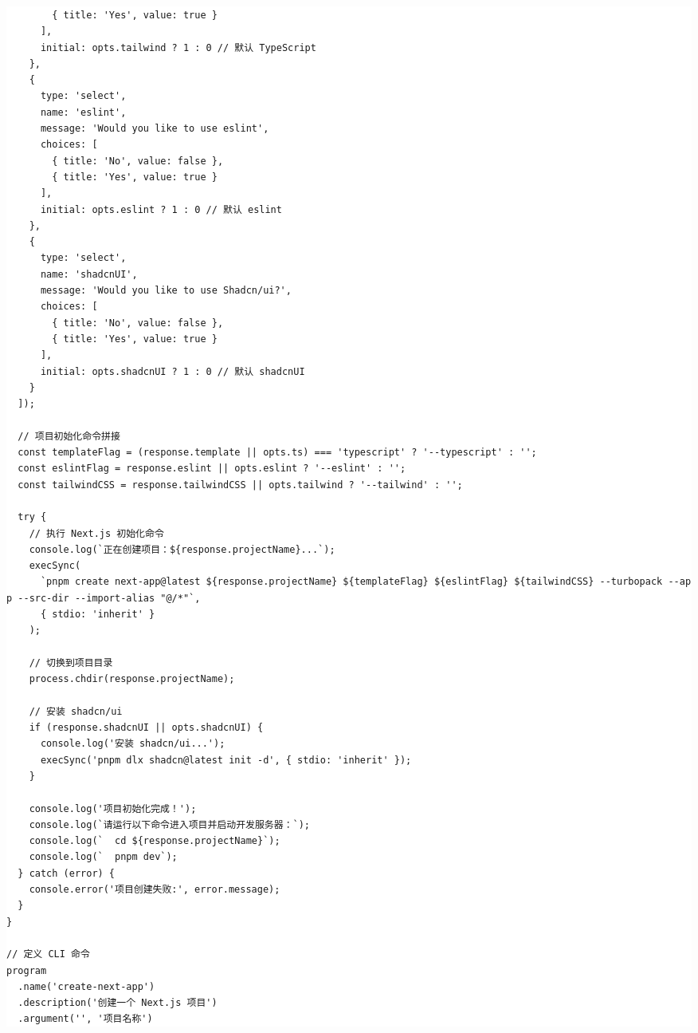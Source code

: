```
        { title: 'Yes', value: true }
      ],
      initial: opts.tailwind ? 1 : 0 // 默认 TypeScript
    },
    {
      type: 'select',
      name: 'eslint',
      message: 'Would you like to use eslint',
      choices: [
        { title: 'No', value: false },
        { title: 'Yes', value: true }
      ],
      initial: opts.eslint ? 1 : 0 // 默认 eslint
    },
    {
      type: 'select',
      name: 'shadcnUI',
      message: 'Would you like to use Shadcn/ui?',
      choices: [
        { title: 'No', value: false },
        { title: 'Yes', value: true }
      ],
      initial: opts.shadcnUI ? 1 : 0 // 默认 shadcnUI
    }
  ]);

  // 项目初始化命令拼接
  const templateFlag = (response.template || opts.ts) === 'typescript' ? '--typescript' : '';
  const eslintFlag = response.eslint || opts.eslint ? '--eslint' : '';
  const tailwindCSS = response.tailwindCSS || opts.tailwind ? '--tailwind' : '';

  try {
    // 执行 Next.js 初始化命令
    console.log(`正在创建项目：${response.projectName}...`);
    execSync(
      `pnpm create next-app@latest ${response.projectName} ${templateFlag} ${eslintFlag} ${tailwindCSS} --turbopack --app --src-dir --import-alias "@/*"`,
      { stdio: 'inherit' }
    );

    // 切换到项目目录
    process.chdir(response.projectName);

    // 安装 shadcn/ui
    if (response.shadcnUI || opts.shadcnUI) {
      console.log('安装 shadcn/ui...');
      execSync('pnpm dlx shadcn@latest init -d', { stdio: 'inherit' });
    }

    console.log('项目初始化完成！');
    console.log(`请运行以下命令进入项目并启动开发服务器：`);
    console.log(`  cd ${response.projectName}`);
    console.log(`  pnpm dev`);
  } catch (error) {
    console.error('项目创建失败:', error.message);
  }
}

// 定义 CLI 命令
program
  .name('create-next-app')
  .description('创建一个 Next.js 项目')
  .argument('', '项目名称')
```